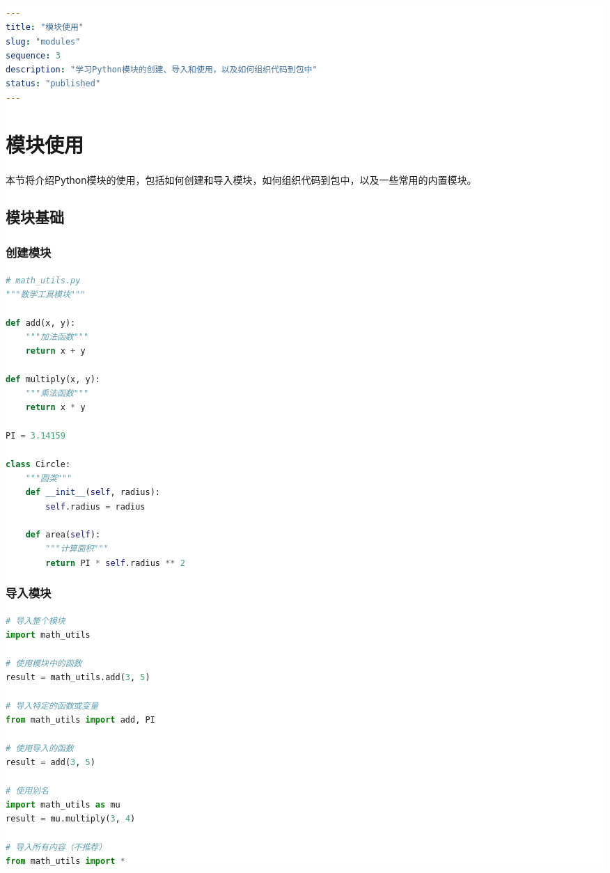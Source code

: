 ```yaml
---
title: "模块使用"
slug: "modules"
sequence: 3
description: "学习Python模块的创建、导入和使用，以及如何组织代码到包中"
status: "published"
---
```


# 模块使用

本节将介绍Python模块的使用，包括如何创建和导入模块，如何组织代码到包中，以及一些常用的内置模块。

## 模块基础

### 创建模块
```python
# math_utils.py
"""数学工具模块"""

def add(x, y):
    """加法函数"""
    return x + y

def multiply(x, y):
    """乘法函数"""
    return x * y

PI = 3.14159

class Circle:
    """圆类"""
    def __init__(self, radius):
        self.radius = radius
    
    def area(self):
        """计算面积"""
        return PI * self.radius ** 2
```

### 导入模块
```python
# 导入整个模块
import math_utils

# 使用模块中的函数
result = math_utils.add(3, 5)

# 导入特定的函数或变量
from math_utils import add, PI

# 使用导入的函数
result = add(3, 5)

# 使用别名
import math_utils as mu
result = mu.multiply(3, 4)

# 导入所有内容（不推荐）
from math_utils import *
```
